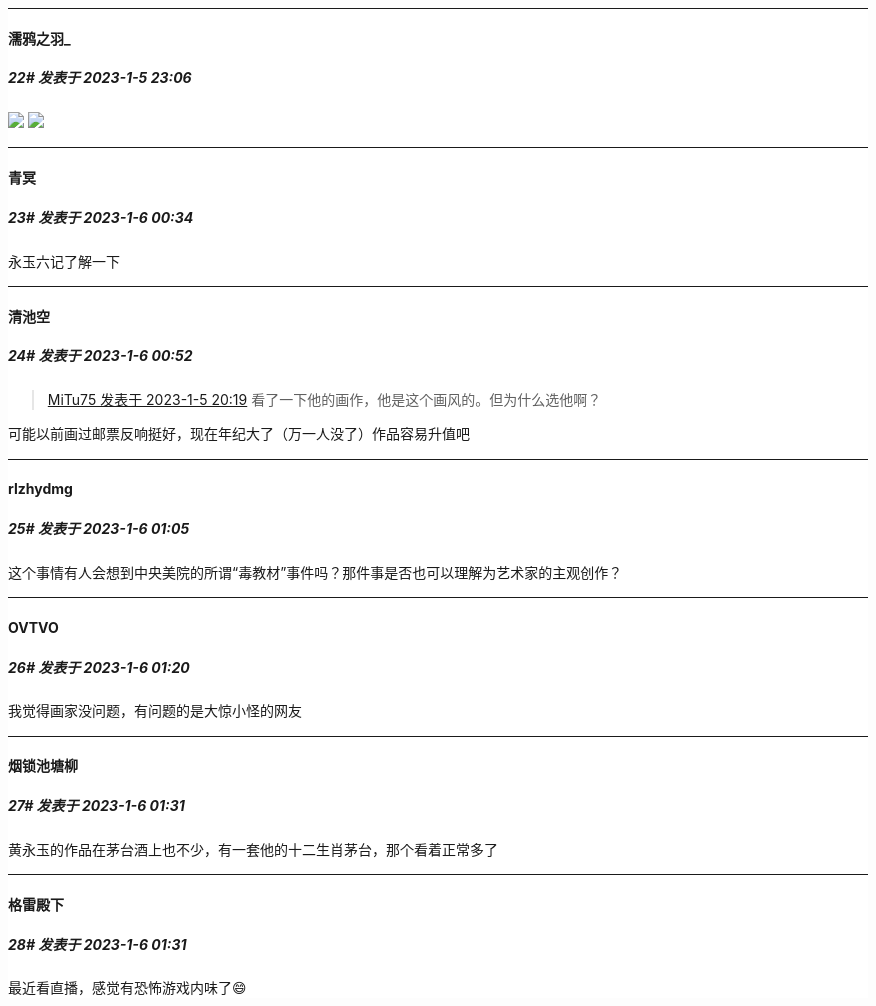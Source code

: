 *****

####  濡鸦之羽_  
##### 22#       发表于 2023-1-5 23:06

<img src="https://static.saraba1st.com/image/smiley/face2017/134.png" referrerpolicy="no-referrer">
<img src="https://static.saraba1st.com/image/smiley/face2017/107.png" referrerpolicy="no-referrer">

*****

####  青冥  
##### 23#       发表于 2023-1-6 00:34

永玉六记了解一下

*****

####  清池空  
##### 24#       发表于 2023-1-6 00:52

<blockquote><a href="httphttps://bbs.saraba1st.com/2b/forum.php?mod=redirect&amp;goto=findpost&amp;pid=59219687&amp;ptid=2113608" target="_blank">MiTu75 发表于 2023-1-5 20:19</a>
看了一下他的画作，他是这个画风的。但为什么选他啊？</blockquote>
可能以前画过邮票反响挺好，现在年纪大了（万一人没了）作品容易升值吧

*****

####  rlzhydmg  
##### 25#       发表于 2023-1-6 01:05

这个事情有人会想到中央美院的所谓“毒教材”事件吗？那件事是否也可以理解为艺术家的主观创作？

*****

####  OVTVO  
##### 26#       发表于 2023-1-6 01:20

我觉得画家没问题，有问题的是大惊小怪的网友

*****

####  烟锁池塘柳  
##### 27#       发表于 2023-1-6 01:31

黄永玉的作品在茅台酒上也不少，有一套他的十二生肖茅台，那个看着正常多了

*****

####  格雷殿下  
##### 28#       发表于 2023-1-6 01:31

最近看直播，感觉有恐怖游戏内味了😄
